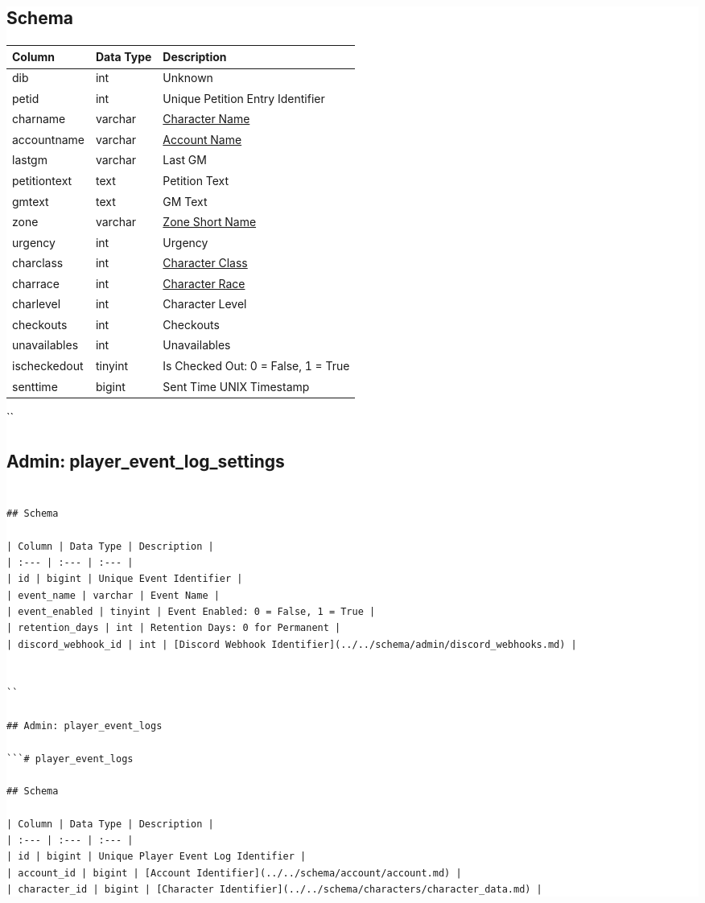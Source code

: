
## Schema

| Column | Data Type | Description |
| :--- | :--- | :--- |
| dib | int | Unknown |
| petid | int | Unique Petition Entry Identifier |
| charname | varchar | [Character Name](../../schema/characters/character_data.md) |
| accountname | varchar | [Account Name](../../schema/account/account.md) |
| lastgm | varchar | Last GM |
| petitiontext | text | Petition Text |
| gmtext | text | GM Text |
| zone | varchar | [Zone Short Name](../../../../server/zones/zone-list) |
| urgency | int | Urgency |
| charclass | int | [Character Class](../../../../server/player/class-list) |
| charrace | int | [Character Race](../../../../server/npc/race-list) |
| charlevel | int | Character Level |
| checkouts | int | Checkouts |
| unavailables | int | Unavailables |
| ischeckedout | tinyint | Is Checked Out: 0 = False, 1 = True |
| senttime | bigint | Sent Time UNIX Timestamp |


``

## Admin: player_event_log_settings

```# player_event_log_settings

## Schema

| Column | Data Type | Description |
| :--- | :--- | :--- |
| id | bigint | Unique Event Identifier |
| event_name | varchar | Event Name |
| event_enabled | tinyint | Event Enabled: 0 = False, 1 = True |
| retention_days | int | Retention Days: 0 for Permanent |
| discord_webhook_id | int | [Discord Webhook Identifier](../../schema/admin/discord_webhooks.md) |


``

## Admin: player_event_logs

```# player_event_logs

## Schema

| Column | Data Type | Description |
| :--- | :--- | :--- |
| id | bigint | Unique Player Event Log Identifier |
| account_id | bigint | [Account Identifier](../../schema/account/account.md) |
| character_id | bigint | [Character Identifier](../../schema/characters/character_data.md) |
```